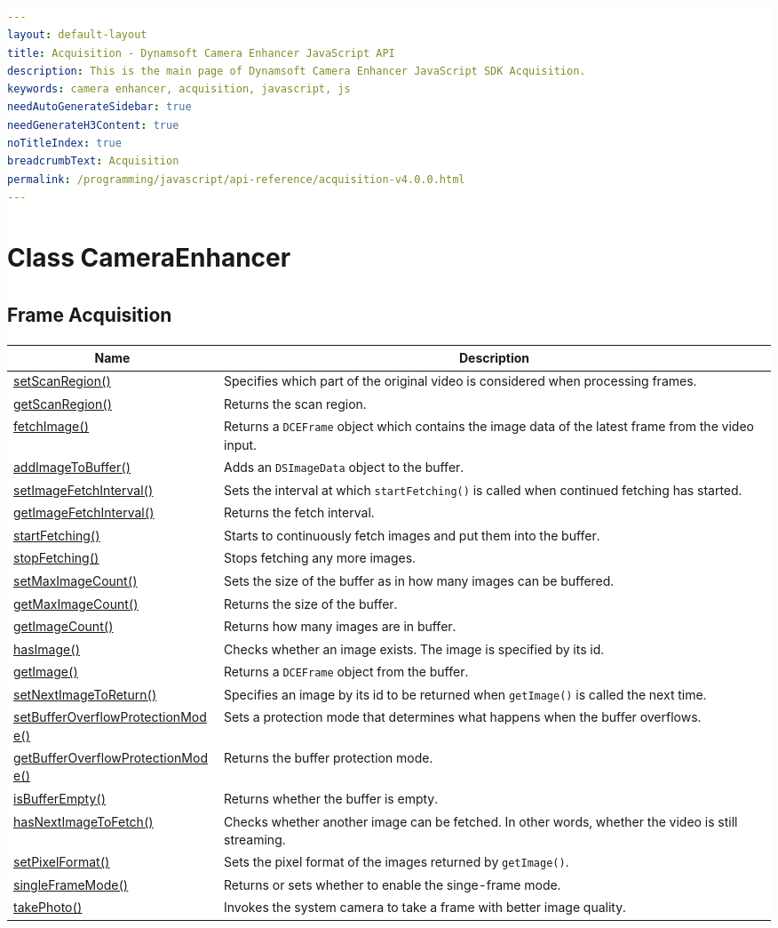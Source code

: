 ```yaml
---
layout: default-layout
title: Acquisition - Dynamsoft Camera Enhancer JavaScript API
description: This is the main page of Dynamsoft Camera Enhancer JavaScript SDK Acquisition.
keywords: camera enhancer, acquisition, javascript, js
needAutoGenerateSidebar: true
needGenerateH3Content: true
noTitleIndex: true
breadcrumbText: Acquisition
permalink: /programming/javascript/api-reference/acquisition-v4.0.0.html
---
```


# Class CameraEnhancer

## Frame Acquisition

| Name                                                             | Description                                                                                         |
| --------------------------------------------------------------------- | --------------------------------------------------------------------------------------------------- |
| [setScanRegion()](#setscanregion)                                     | Specifies which part of the original video is considered when processing frames.                    |
| [getScanRegion()](#getscanregion)                                     | Returns the scan region.                                                                            |
| [fetchImage()](#fetchimage)                                           | Returns a `DCEFrame` object which contains the image data of the latest frame from the video input. |
| [addImageToBuffer()](#addimagetobuffer)                               | Adds an `DSImageData` object to the buffer.                                                         |
| [setImageFetchInterval()](#setimagefetchinterval)                     | Sets the interval at which `startFetching()` is called when continued fetching has started.            |
| [getImageFetchInterval()](#getimagefetchinterval)                     | Returns the fetch interval.                                                                         |
| [startFetching()](#startfetching)                                     | Starts to continuously fetch images and put them into the buffer.                                   |
| [stopFetching()](#stopfetching)                                       | Stops fetching any more images.                                                                     |
| [setMaxImageCount()](#setmaximagecount)                               | Sets the size of the buffer as in how many images can be buffered.                                  |
| [getMaxImageCount()](#getmaximagecount)                               | Returns the size of the buffer.                                                                     |
| [getImageCount()](#getimagecount)                                     | Returns how many images are in buffer.                                                              |
| [hasImage()](#hasimage)                                               | Checks whether an image exists. The image is specified by its id.                                   |
| [getImage()](#getimage)                                               | Returns a `DCEFrame` object from the buffer.                                                        |
| [setNextImageToReturn()](#setnextimagetoreturn)                       | Specifies an image by its id to be returned when `getImage()` is called the next time.              |
| [setBufferOverflowProtectionMode()](#setbufferoverflowprotectionmode) | Sets a protection mode that determines what happens when the buffer overflows.                      |
| [getBufferOverflowProtectionMode()](#getbufferoverflowprotectionmode) | Returns the buffer protection mode.                                                                 |
| [isBufferEmpty()](#isbufferempty)                                     | Returns whether the buffer is empty.                                                                |
| [hasNextImageToFetch()](#hasnextimagetofetch)                         | Checks whether another image can be fetched. In other words, whether the video is still streaming.  |
| [setPixelFormat()](#setpixelformat)                                   | Sets the pixel format of the images returned by `getImage()`.                                       |
| [singleFrameMode()](#singleframemode)                                 | Returns or sets whether to enable the singe-frame mode.                                             |
| [takePhoto()](#takephoto)                                             | Invokes the system camera to take a frame with better image quality.                                |
